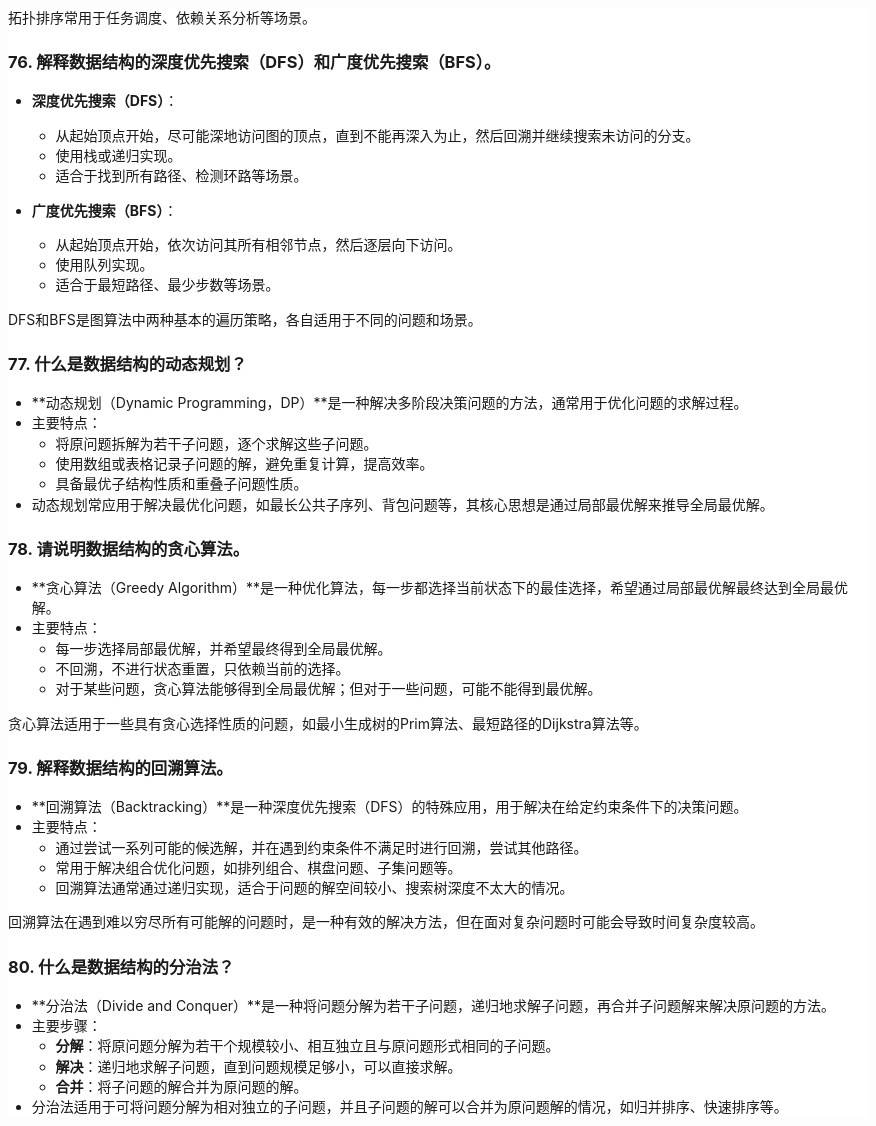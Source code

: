 拓扑排序常用于任务调度、依赖关系分析等场景。

### 76. 解释数据结构的深度优先搜索（DFS）和广度优先搜索（BFS）。

- **深度优先搜索（DFS）**：
  - 从起始顶点开始，尽可能深地访问图的顶点，直到不能再深入为止，然后回溯并继续搜索未访问的分支。
  - 使用栈或递归实现。
  - 适合于找到所有路径、检测环路等场景。

- **广度优先搜索（BFS）**：
  - 从起始顶点开始，依次访问其所有相邻节点，然后逐层向下访问。
  - 使用队列实现。
  - 适合于最短路径、最少步数等场景。

DFS和BFS是图算法中两种基本的遍历策略，各自适用于不同的问题和场景。

### 77. 什么是数据结构的动态规划？

- **动态规划（Dynamic Programming，DP）**是一种解决多阶段决策问题的方法，通常用于优化问题的求解过程。
- 主要特点：
  - 将原问题拆解为若干子问题，逐个求解这些子问题。
  - 使用数组或表格记录子问题的解，避免重复计算，提高效率。
  - 具备最优子结构性质和重叠子问题性质。
- 动态规划常应用于解决最优化问题，如最长公共子序列、背包问题等，其核心思想是通过局部最优解来推导全局最优解。

### 78. 请说明数据结构的贪心算法。

- **贪心算法（Greedy Algorithm）**是一种优化算法，每一步都选择当前状态下的最佳选择，希望通过局部最优解最终达到全局最优解。
- 主要特点：
  - 每一步选择局部最优解，并希望最终得到全局最优解。
  - 不回溯，不进行状态重置，只依赖当前的选择。
  - 对于某些问题，贪心算法能够得到全局最优解；但对于一些问题，可能不能得到最优解。

贪心算法适用于一些具有贪心选择性质的问题，如最小生成树的Prim算法、最短路径的Dijkstra算法等。

### 79. 解释数据结构的回溯算法。

- **回溯算法（Backtracking）**是一种深度优先搜索（DFS）的特殊应用，用于解决在给定约束条件下的决策问题。
- 主要特点：
  - 通过尝试一系列可能的候选解，并在遇到约束条件不满足时进行回溯，尝试其他路径。
  - 常用于解决组合优化问题，如排列组合、棋盘问题、子集问题等。
  - 回溯算法通常通过递归实现，适合于问题的解空间较小、搜索树深度不太大的情况。

回溯算法在遇到难以穷尽所有可能解的问题时，是一种有效的解决方法，但在面对复杂问题时可能会导致时间复杂度较高。

### 80. 什么是数据结构的分治法？

- **分治法（Divide and Conquer）**是一种将问题分解为若干子问题，递归地求解子问题，再合并子问题解来解决原问题的方法。
- 主要步骤：
  - **分解**：将原问题分解为若干个规模较小、相互独立且与原问题形式相同的子问题。
  - **解决**：递归地求解子问题，直到问题规模足够小，可以直接求解。
  - **合并**：将子问题的解合并为原问题的解。
- 分治法适用于可将问题分解为相对独立的子问题，并且子问题的解可以合并为原问题解的情况，如归并排序、快速排序等。
